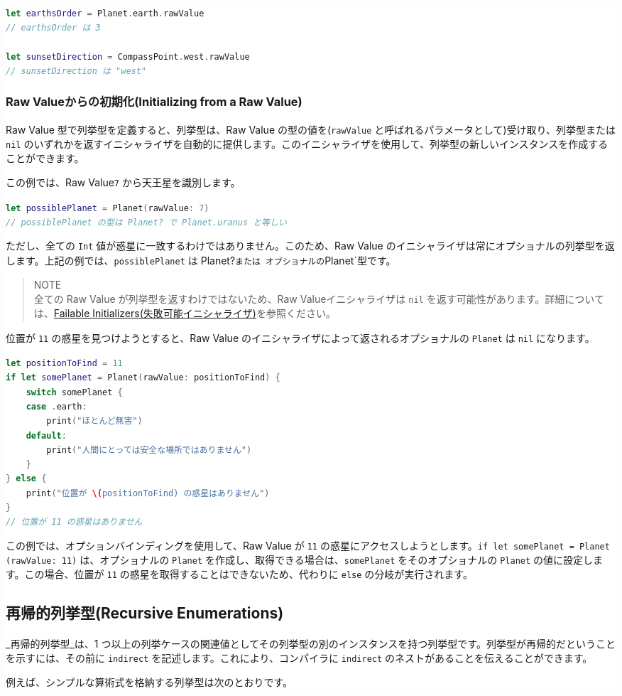 ```swift
let earthsOrder = Planet.earth.rawValue
// earthsOrder は 3

let sunsetDirection = CompassPoint.west.rawValue
// sunsetDirection は "west"
```

### Raw Valueからの初期化\(Initializing from a Raw Value\)

Raw Value 型で列挙型を定義すると、列挙型は、Raw Value の型の値を\(`rawValue` と呼ばれるパラメータとして\)受け取り、列挙型または `nil` のいずれかを返すイニシャライザを自動的に提供します。このイニシャライザを使用して、列挙型の新しいインスタンスを作成することができます。

この例では、Raw Value`7` から天王星を識別します。

```swift
let possiblePlanet = Planet(rawValue: 7)
// possiblePlanet の型は Planet? で Planet.uranus と等しい
```

ただし、全ての `Int` 値が惑星に一致するわけではありません。このため、Raw Value のイニシャライザは常にオプショナルの列挙型を返します。上記の例では、`possiblePlanet` は Planet?`または オプショナルの`Planet\`型です。

> NOTE  
> 全ての Raw Value が列挙型を返すわけではないため、Raw Valueイニシャライザは `nil` を返す可能性があります。詳細については、[Failable Initializers\(失敗可能イニシャライザ\)](../language-reference/declarations.md#declarations-failable-initializers)を参照ください。

位置が `11` の惑星を見つけようとすると、Raw Value のイニシャライザによって返されるオプショナルの `Planet` は `nil` になります。

```swift
let positionToFind = 11
if let somePlanet = Planet(rawValue: positionToFind) {
    switch somePlanet {
    case .earth:
        print("ほとんど無害")
    default:
        print("人間にとっては安全な場所ではありません")
    }
} else {
    print("位置が \(positionToFind) の惑星はありません")
}
// 位置が 11 の惑星はありません
```

この例では、オプションバインディングを使用して、Raw Value が `11` の惑星にアクセスしようとします。`if let somePlanet = Planet(rawValue: 11)` は、オプショナルの `Planet` を作成し、取得できる場合は、`somePlanet` をそのオプショナルの `Planet` の値に設定します。この場合、位置が `11` の惑星を取得することはできないため、代わりに `else` の分岐が実行されます。

## <a id="recursive-enumerations">再帰的列挙型\(Recursive Enumerations\)</a>

_再帰的列挙型_は、1 つ以上の列挙ケースの関連値としてその列挙型の別のインスタンスを持つ列挙型です。列挙型が再帰的だということを示すには、その前に `indirect` を記述します。これにより、コンパイラに `indirect` のネストがあることを伝えることができます。

例えば、シンプルな算術式を格納する列挙型は次のとおりです。
